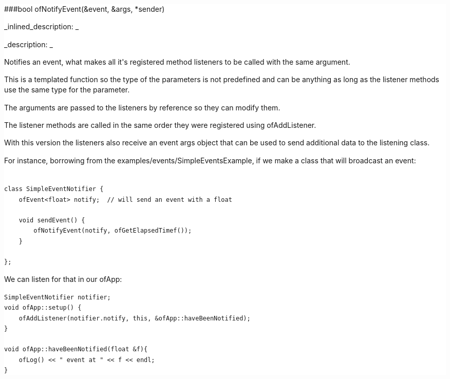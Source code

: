 



###bool ofNotifyEvent(&event, &args, *sender)



_inlined_description: _







_description: _

Notifies an event, what makes all it's registered method listeners to be called with the same argument.

This is a templated function so the type of the parameters is not predefined and can be anything as long as the listener methods use the same type for the parameter.

The arguments are passed to the listeners by reference so they can modify them.

The listener methods are called in the same order they were registered using ofAddListener.

With this version the listeners also receive an event args object that can be used to send additional data to the listening class.

For instance, borrowing from the examples/events/SimpleEventsExample, if we make a class that will broadcast an event:

~~~~{.cpp}

class SimpleEventNotifier {
	ofEvent<float> notify;	// will send an event with a float

	void sendEvent() {
		ofNotifyEvent(notify, ofGetElapsedTimef()); 
	}

};

~~~~

We can listen for that in our ofApp:

~~~~{.cpp}
SimpleEventNotifier notifier;
void ofApp::setup() {
	ofAddListener(notifier.notify, this, &ofApp::haveBeenNotified);
}

void ofApp::haveBeenNotified(float &f){
    ofLog() << " event at " << f << endl;
}

~~~~



